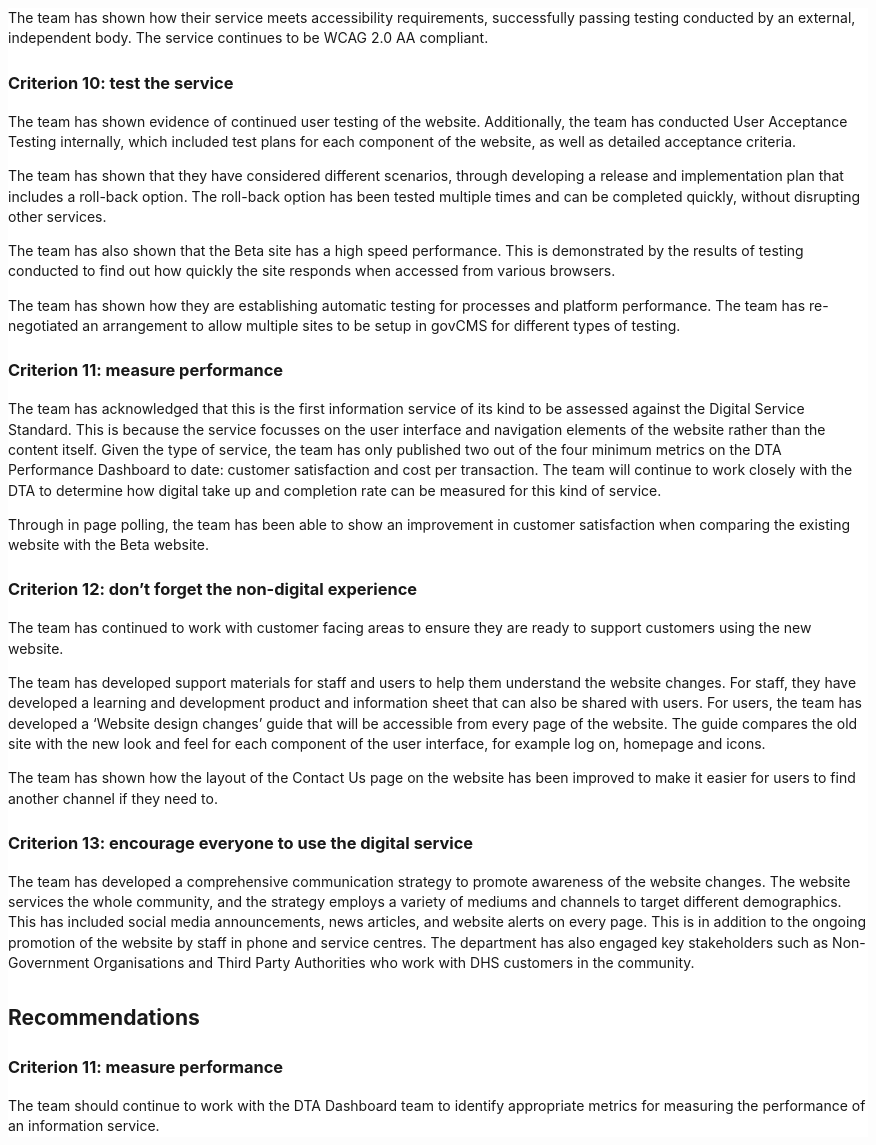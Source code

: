 The team has shown how their service meets accessibility requirements, successfully passing testing conducted by an external, independent body. The service continues to be WCAG 2.0 AA compliant.

### Criterion 10: test the service

The team has shown evidence of continued user testing of the website. Additionally, the team has conducted User Acceptance Testing internally, which included test plans for each component of the website, as well as detailed acceptance criteria.

The team has shown that they have considered different scenarios, through developing a release and implementation plan that includes a roll-back option. The roll-back option has been tested multiple times and can be completed quickly, without disrupting other services.

The team has also shown that the Beta site has a high speed performance. This is demonstrated by the results of testing conducted to find out how quickly the site responds when accessed from various browsers.

The team has shown how they are establishing automatic testing for processes and platform performance. The team has re-negotiated an arrangement to allow multiple sites to be setup in govCMS for different types of testing.


### Criterion 11: measure performance

The team has acknowledged that this is the first information service of its kind to be assessed against the Digital Service Standard. This is because the service focusses on the user interface and navigation elements of the website rather than the content itself. Given the type of service, the team has only published two out of the four minimum metrics on the DTA Performance Dashboard to date: customer satisfaction and cost per transaction. The team will continue to work closely with the DTA to determine how digital take up and completion rate can be measured for this kind of service.

Through in page polling, the team has been able to show an improvement in customer satisfaction when comparing the existing website with the Beta website.

### Criterion 12: don’t forget the non-digital experience

The team has continued to work with customer facing areas to ensure they are ready to support customers using the new website.

The team has developed support materials for staff and users to help them understand the website changes. For staff, they have developed a learning and development product and information sheet that can also be shared with users. For users, the team has developed a ‘Website design changes’ guide that will be accessible from every page of the website. The guide compares the old site with the new look and feel for each component of the user interface, for example log on, homepage and icons.

The team has shown how the layout of the Contact Us page on the website has been improved to make it easier for users to find another channel if they need to.  

### Criterion 13: encourage everyone to use the digital service

The team has developed a comprehensive communication strategy to promote awareness of the website changes. The website services the whole community, and the strategy employs a variety of mediums and channels to target different demographics. This has included social media announcements, news articles, and website alerts on every page. This is in addition to the ongoing promotion of the website by staff in phone and service centres. The department has also engaged key stakeholders such as Non-Government Organisations and Third Party Authorities who work with DHS customers in the community.

## Recommendations

### Criterion 11: measure performance

The team should continue to work with the DTA Dashboard team to identify appropriate metrics for measuring the performance of an information service.
